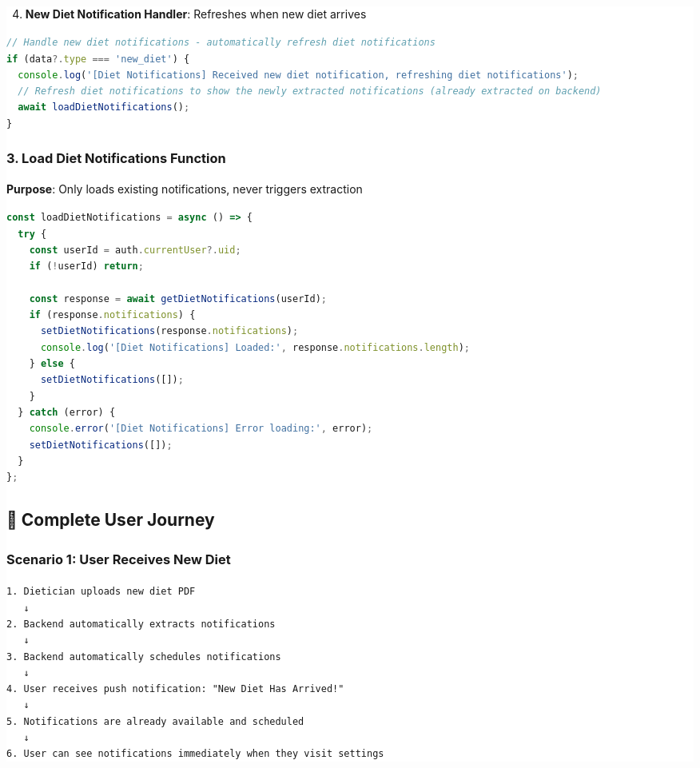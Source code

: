4. **New Diet Notification Handler**: Refreshes when new diet arrives
```typescript
// Handle new diet notifications - automatically refresh diet notifications
if (data?.type === 'new_diet') {
  console.log('[Diet Notifications] Received new diet notification, refreshing diet notifications');
  // Refresh diet notifications to show the newly extracted notifications (already extracted on backend)
  await loadDietNotifications();
}
```

### **3. Load Diet Notifications Function**
**Purpose**: Only loads existing notifications, never triggers extraction

```typescript
const loadDietNotifications = async () => {
  try {
    const userId = auth.currentUser?.uid;
    if (!userId) return;

    const response = await getDietNotifications(userId);
    if (response.notifications) {
      setDietNotifications(response.notifications);
      console.log('[Diet Notifications] Loaded:', response.notifications.length);
    } else {
      setDietNotifications([]);
    }
  } catch (error) {
    console.error('[Diet Notifications] Error loading:', error);
    setDietNotifications([]);
  }
};
```

## 🔄 **Complete User Journey**

### **Scenario 1: User Receives New Diet**
```
1. Dietician uploads new diet PDF
   ↓
2. Backend automatically extracts notifications
   ↓
3. Backend automatically schedules notifications
   ↓
4. User receives push notification: "New Diet Has Arrived!"
   ↓
5. Notifications are already available and scheduled
   ↓
6. User can see notifications immediately when they visit settings
```
